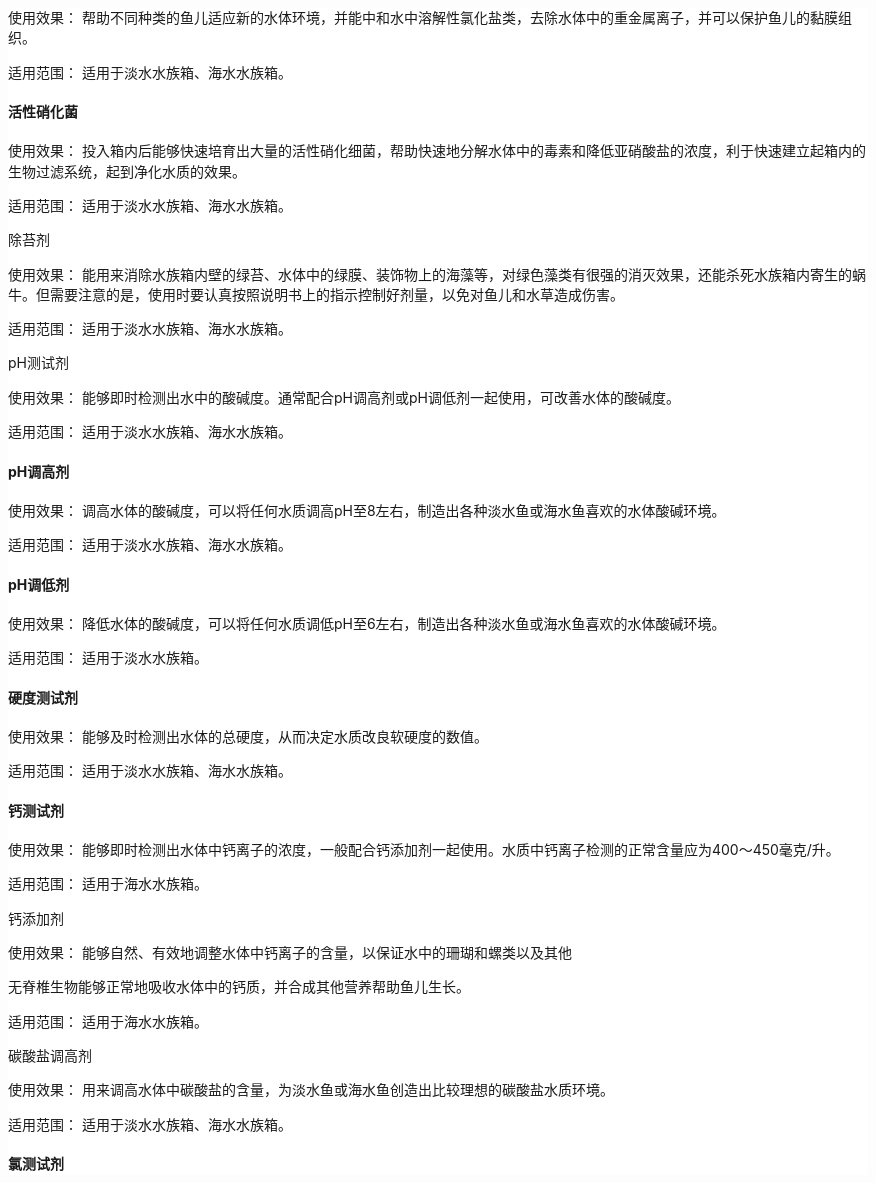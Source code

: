 使用效果： 帮助不同种类的鱼儿适应新的水体环境，并能中和水中溶解性氯化盐类，去除水体中的重金属离子，并可以保护鱼儿的黏膜组织。

适用范围： 适用于淡水水族箱、海水水族箱。

#### 活性硝化菌

使用效果： 投入箱内后能够快速培育出大量的活性硝化细菌，帮助快速地分解水体中的毒素和降低亚硝酸盐的浓度，利于快速建立起箱内的生物过滤系统，起到净化水质的效果。

适用范围： 适用于淡水水族箱、海水水族箱。

除苔剂

使用效果： 能用来消除水族箱内壁的绿苔、水体中的绿膜、装饰物上的海藻等，对绿色藻类有很强的消灭效果，还能杀死水族箱内寄生的蜗牛。但需要注意的是，使用时要认真按照说明书上的指示控制好剂量，以免对鱼儿和水草造成伤害。

适用范围： 适用于淡水水族箱、海水水族箱。

pH测试剂

使用效果： 能够即时检测出水中的酸碱度。通常配合pH调高剂或pH调低剂一起使用，可改善水体的酸碱度。

适用范围： 适用于淡水水族箱、海水水族箱。

#### pH调高剂

使用效果： 调高水体的酸碱度，可以将任何水质调高pH至8左右，制造出各种淡水鱼或海水鱼喜欢的水体酸碱环境。

适用范围： 适用于淡水水族箱、海水水族箱。

#### pH调低剂

使用效果： 降低水体的酸碱度，可以将任何水质调低pH至6左右，制造出各种淡水鱼或海水鱼喜欢的水体酸碱环境。

适用范围： 适用于淡水水族箱。

#### 硬度测试剂

使用效果： 能够及时检测出水体的总硬度，从而决定水质改良软硬度的数值。

适用范围： 适用于淡水水族箱、海水水族箱。

#### 钙测试剂

使用效果： 能够即时检测出水体中钙离子的浓度，一般配合钙添加剂一起使用。水质中钙离子检测的正常含量应为400～450毫克/升。

适用范围： 适用于海水水族箱。

钙添加剂

使用效果： 能够自然、有效地调整水体中钙离子的含量，以保证水中的珊瑚和螺类以及其他

无脊椎生物能够正常地吸收水体中的钙质，并合成其他营养帮助鱼儿生长。

适用范围： 适用于海水水族箱。

碳酸盐调高剂

使用效果： 用来调高水体中碳酸盐的含量，为淡水鱼或海水鱼创造出比较理想的碳酸盐水质环境。

适用范围： 适用于淡水水族箱、海水水族箱。

#### 氯测试剂
